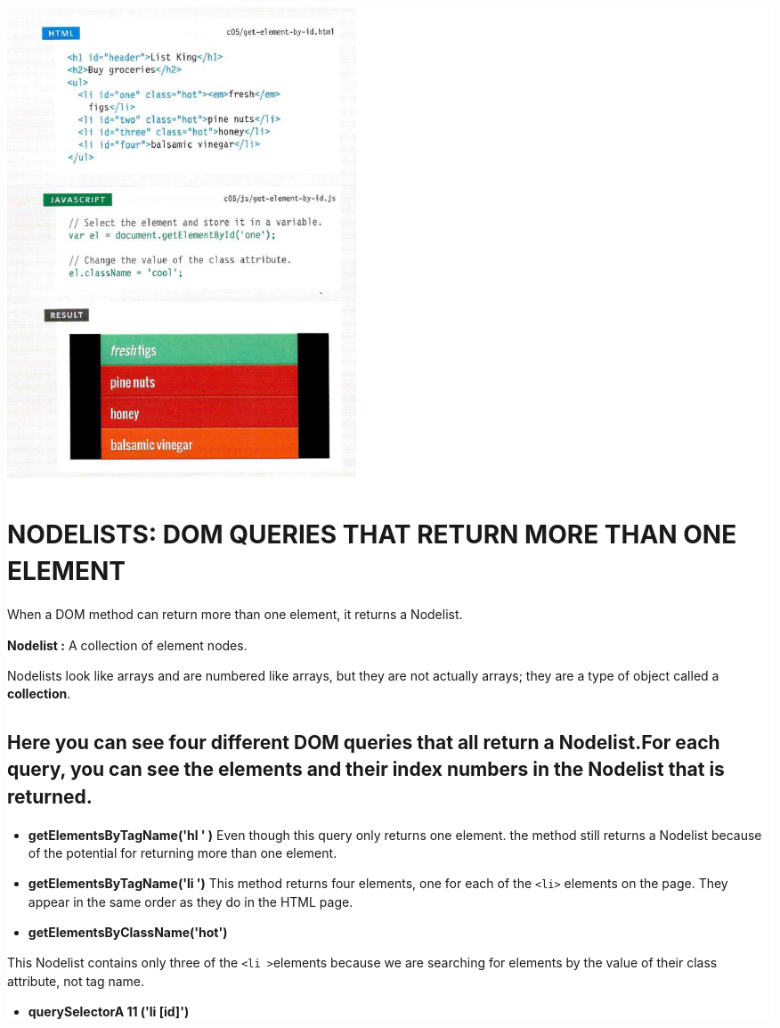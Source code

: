 ![quote](../img/quo.PNG)

# NODELISTS: DOM QUERIES THAT RETURN MORE THAN ONE ELEMENT
When a DOM method can return more than one element, it returns a
Nodelist.

**Nodelist :** A collection of element nodes.

Nodelists look like arrays and are numbered like
arrays, but they are not actually arrays; they are a
type of object called a **collection**.


## Here you can see four different DOM queries that all return a Nodelist.For each query, you can see the elements and their index numbers in the Nodelist that is returned.

* **getElementsByTagName('hl ' )**
Even though this query only
returns one element. the method
still returns a Nodelist because
of the potential for returning
more than one element.

* **getElementsByTagName('li ')**
This method returns four
elements, one for each of the
```<li>``` elements on the page.
They appear in the same order
as they do in the HTML page.

* **getElementsByClassName('hot')**

This Nodelist contains only three of the ```<li >```elements because we are searching for elements by the value of their class attribute, not tag name.

* **querySelectorA 11 ('li [id]')**
```